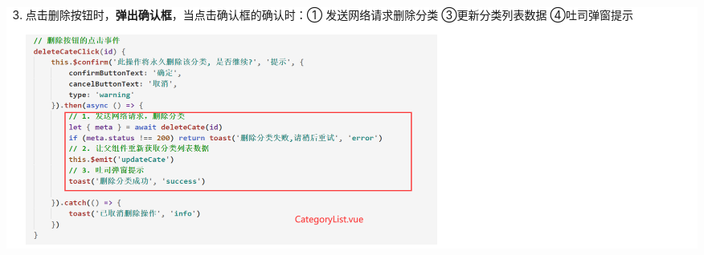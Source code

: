 

3. 点击删除按钮时，**弹出确认框**，当点击确认框的确认时：① 发送网络请求删除分类 ③更新分类列表数据  ④吐司弹窗提示 

    <img src="images/02-电商管理系统.assets/image-20201104193748312.png" alt="image-20201104193748312" style="zoom:50%;" />













































